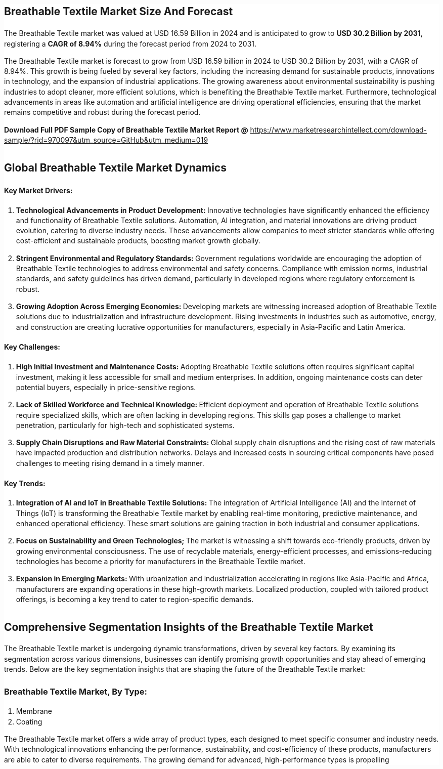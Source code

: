<h2>Breathable Textile Market Size And Forecast</h2><p>The Breathable Textile market was valued at USD 16.59 Billion in 2024 and is anticipated to grow to <strong>USD 30.2 Billion by 2031</strong>, registering a <strong>CAGR of 8.94%</strong> during the forecast period from 2024 to 2031.</p><p>The Breathable Textile market is forecast to grow from USD 16.59 billion in 2024 to USD 30.2 Billion by 2031, with a CAGR of 8.94%. This growth is being fueled by several key factors, including the increasing demand for sustainable products, innovations in technology, and the expansion of industrial applications. The growing awareness about environmental sustainability is pushing industries to adopt cleaner, more efficient solutions, which is benefiting the Breathable Textile market. Furthermore, technological advancements in areas like automation and artificial intelligence are driving operational efficiencies, ensuring that the market remains competitive and robust during the forecast period.</p><p><strong>Download Full PDF Sample Copy of Breathable Textile Market Report @</strong>&nbsp;<a href="https://www.marketresearchintellect.com/download-sample/?rid=970097&amp;utm_source=GitHub&amp;utm_medium=019">https://www.marketresearchintellect.com/download-sample/?rid=970097&amp;utm_source=GitHub&amp;utm_medium=019</a></p><h2>Global Breathable Textile Market Dynamics</h2><h4><strong>Key Market Drivers:</strong></h4><ol><li><p><strong>Technological Advancements in Product Development:&nbsp;</strong>Innovative technologies have significantly enhanced the efficiency and functionality of Breathable Textile solutions. Automation, AI integration, and material innovations are driving product evolution, catering to diverse industry needs. These advancements allow companies to meet stricter standards while offering cost-efficient and sustainable products, boosting market growth globally.</p></li><li><p><strong>Stringent Environmental and Regulatory Standards:&nbsp;</strong>Government regulations worldwide are encouraging the adoption of Breathable Textile technologies to address environmental and safety concerns. Compliance with emission norms, industrial standards, and safety guidelines has driven demand, particularly in developed regions where regulatory enforcement is robust.</p></li><li><p><strong>Growing Adoption Across Emerging Economies:&nbsp;</strong>Developing markets are witnessing increased adoption of Breathable Textile solutions due to industrialization and infrastructure development. Rising investments in industries such as automotive, energy, and construction are creating lucrative opportunities for manufacturers, especially in Asia-Pacific and Latin America.</p></li></ol><h4><strong>Key Challenges:</strong></h4><ol><li><p><strong>High Initial Investment and Maintenance Costs:&nbsp;</strong>Adopting Breathable Textile solutions often requires significant capital investment, making it less accessible for small and medium enterprises. In addition, ongoing maintenance costs can deter potential buyers, especially in price-sensitive regions.</p></li><li><p><strong>Lack of Skilled Workforce and Technical Knowledge:&nbsp;</strong>Efficient deployment and operation of Breathable Textile solutions require specialized skills, which are often lacking in developing regions. This skills gap poses a challenge to market penetration, particularly for high-tech and sophisticated systems.</p></li><li><p><strong>Supply Chain Disruptions and Raw Material Constraints:&nbsp;</strong>Global supply chain disruptions and the rising cost of raw materials have impacted production and distribution networks. Delays and increased costs in sourcing critical components have posed challenges to meeting rising demand in a timely manner.</p></li></ol><h4><strong>Key Trends:</strong></h4><ol><li><p><strong>Integration of AI and IoT in Breathable Textile Solutions:&nbsp;</strong>The integration of Artificial Intelligence (AI) and the Internet of Things (IoT) is transforming the Breathable Textile market by enabling real-time monitoring, predictive maintenance, and enhanced operational efficiency. These smart solutions are gaining traction in both industrial and consumer applications.</p></li><li><p><strong>Focus on Sustainability and Green Technologies;&nbsp;</strong>The market is witnessing a shift towards eco-friendly products, driven by growing environmental consciousness. The use of recyclable materials, energy-efficient processes, and emissions-reducing technologies has become a priority for manufacturers in the Breathable Textile market.</p></li><li><p><strong>Expansion in Emerging Markets:&nbsp;</strong>With urbanization and industrialization accelerating in regions like Asia-Pacific and Africa, manufacturers are expanding operations in these high-growth markets. Localized production, coupled with tailored product offerings, is becoming a key trend to cater to region-specific demands.</p></li></ol><div class="article-main__content" data-test-id="publishing-text-block"><h2>Comprehensive Segmentation Insights of the Breathable Textile Market</h2><p>The Breathable Textile market is undergoing dynamic transformations, driven by several key factors. By examining its segmentation across various dimensions, businesses can identify promising growth opportunities and stay ahead of emerging trends. Below are the key segmentation insights that are shaping the future of the Breathable Textile market:</p><h3><strong>Breathable Textile Market, By Type:<br /></strong></h3><ol><li>Membrane<li> Coating</li></ol><p>The Breathable Textile market offers a wide array of product types, each designed to meet specific consumer and industry needs. With technological innovations enhancing the performance, sustainability, and cost-efficiency of these products, manufacturers are able to cater to diverse requirements. The growing demand for advanced, high-performance types is propelling